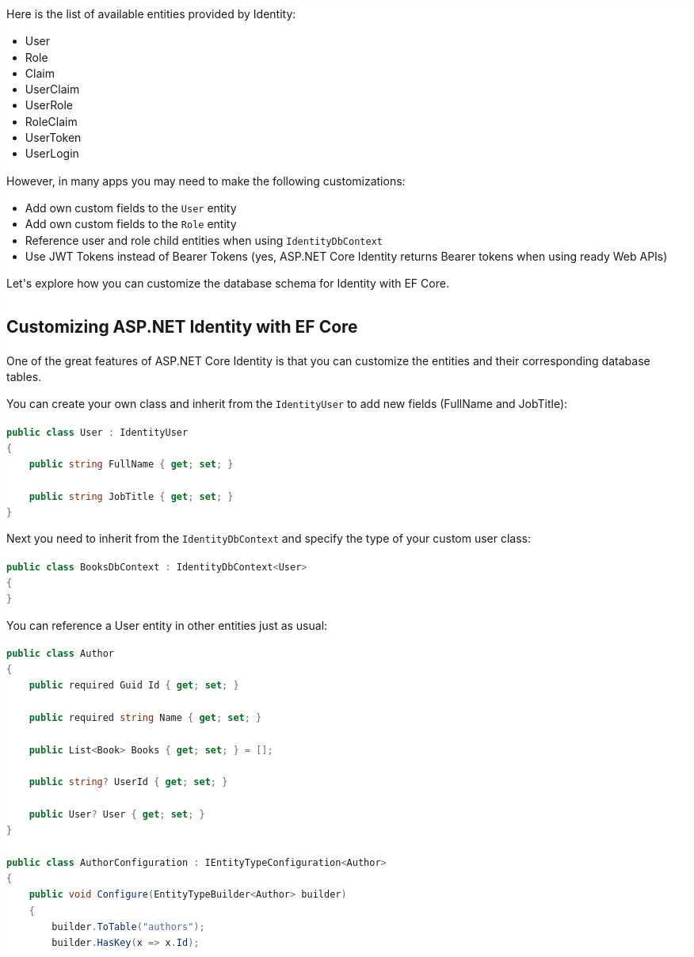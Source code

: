 Here is the list of available entities provided by Identity:

*   User
*   Role
*   Claim
*   UserClaim
*   UserRole
*   RoleClaim
*   UserToken
*   UserLogin

However, in many apps you may need to make the following customizations:

*   Add own custom fields to the `User` entity
*   Add own custom fields to the `Role` entity
*   Reference user and role child entities when using `IdentityDbContext`
*   Use JWT Tokens instead of Bearer Tokens (yes, ASP.NET Core Identity returns Bearer tokens when using ready Web APIs)

Let's explore how you can customize the database schema for Identity with EF Core.

## Customizing ASP.NET Identity with EF Core

One of the great features of ASP.NET Core Identity is that you can customize the entities and their corresponding database tables.

You can create your own class and inherit from the `IdentityUser` to add new fields (FullName and JobTitle):

```csharp
public class User : IdentityUser
{
    public string FullName { get; set; }
    
    public string JobTitle { get; set; }
}
```

Next you need to inherit from the `IdentityDbContext` and specify the type of your custom user class:

```csharp
public class BooksDbContext : IdentityDbContext<User>
{
}
```

You can reference a User entity in other entities just as usual:

```csharp
public class Author
{
    public required Guid Id { get; set; }

    public required string Name { get; set; }

    public List<Book> Books { get; set; } = [];

    public string? UserId { get; set; }

    public User? User { get; set; }
}

public class AuthorConfiguration : IEntityTypeConfiguration<Author>
{
    public void Configure(EntityTypeBuilder<Author> builder)
    {
        builder.ToTable("authors");
        builder.HasKey(x => x.Id);
```